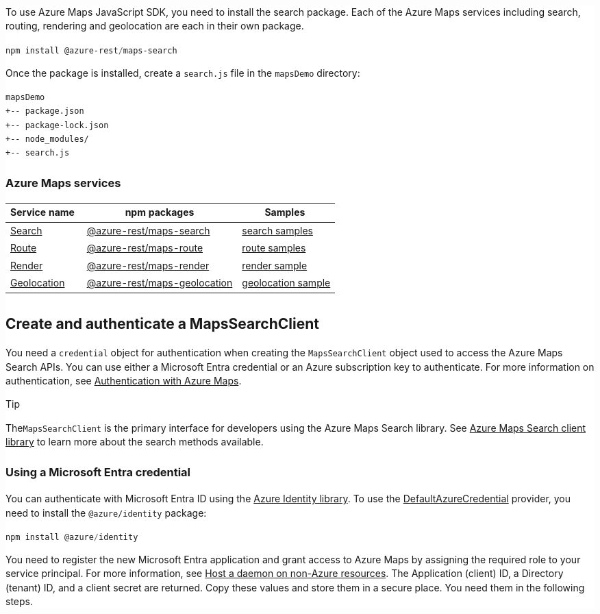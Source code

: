 To use Azure Maps JavaScript SDK, you need to install the search package. Each of the Azure Maps services including search, routing, rendering and geolocation are each in their own package.

```powershell
npm install @azure-rest/maps-search
```

Once the package is installed, create a `search.js` file in the `mapsDemo` directory:

```text
mapsDemo
+-- package.json
+-- package-lock.json
+-- node_modules/
+-- search.js
```

### Azure Maps services

| Service name  | npm packages            |  Samples     |
|---------------|-------------------------|--------------|
| [Search][search readme] | [@azure-rest/maps-search][search package] | [search samples][search sample] |
| [Route][js route readme] | [@azure-rest/maps-route][js route package] | [route samples][js route sample] |
| [Render][js render readme] | [@azure-rest/maps-render][js render package]|[render sample][js render sample] |
| [Geolocation][js geolocation readme]|[@azure-rest/maps-geolocation][js geolocation package]|[geolocation sample][js geolocation sample] |

## Create and authenticate a MapsSearchClient

You need a `credential` object for authentication when creating the `MapsSearchClient` object used to access the Azure Maps Search APIs. You can use either a Microsoft Entra credential or an Azure subscription key to authenticate. For more information on authentication, see [Authentication with Azure Maps].

> [!TIP]
> The`MapsSearchClient` is the primary interface for developers using the Azure Maps Search library. See [Azure Maps Search client library][JS-SDK] to learn more about the search methods available.

<a name='using-an-azure-ad-credential'></a>

### Using a Microsoft Entra credential

You can authenticate with Microsoft Entra ID using the [Azure Identity library]. To use the [DefaultAzureCredential] provider, you need to install the `@azure/identity` package:

```powershell
npm install @azure/identity
```

You need to register the new Microsoft Entra application and grant access to Azure Maps by assigning the required role to your service principal. For more information, see [Host a daemon on non-Azure resources]. The Application (client) ID, a Directory (tenant) ID, and a client secret are returned. Copy these values and store them in a secure place. You need them in the following steps.


[Authentication with Azure Maps]: azure-maps-authentication.md
[Azure Core Authentication Package]: /javascript/api/@azure/core-auth/
[Azure Identity library]: /javascript/api/overview/azure/identity-readme
[Azure Maps account]: quick-demo-map-app.md#create-an-azure-maps-account
[DefaultAzureCredential]: https://github.com/Azure/azure-sdk-for-js/tree/main/sdk/identity/identity#defaultazurecredential
[azureMapsManagementClient]: https://github.com/Azure/azure-sdk-for-js/tree/main/sdk/maps/arm-maps#create-and-authenticate-a-azuremapsmanagementclient
[GetGeocoding]: /javascript/api/@azure-rest/maps-search/getgeocoding 
[GeocodingResponseOutput]: /javascript/api/@azure-rest/maps-search/geocodingresponseoutput
[dotenv]: https://github.com/motdotla/dotenv#readme
[Host a daemon on non-Azure resources]: ./how-to-secure-daemon-app.md#host-a-daemon-on-non-azure-resources
[js geolocation package]: https://www.npmjs.com/package/@azure-rest/maps-geolocation
[js geolocation readme]: https://github.com/Azure/azure-sdk-for-js/blob/main/sdk/maps/maps-geolocation-rest/README.md
[js geolocation sample]: https://github.com/Azure/azure-sdk-for-js/tree/main/sdk/maps/maps-geolocation-rest/samples/
[js render package]: https://www.npmjs.com/package/@azure-rest/maps-render
[js render readme]: https://github.com/Azure/azure-sdk-for-js/blob/main/sdk/maps/maps-render-rest/README.md
[js render sample]: https://github.com/Azure/azure-sdk-for-js/tree/main/sdk/maps/maps-render-rest/samples/
[js route package]: https://www.npmjs.com/package/@azure-rest/maps-route
[js route readme]: https://github.com/Azure/azure-sdk-for-js/blob/main/sdk/maps/maps-route-rest/README.md
[js route sample]: https://github.com/Azure/azure-sdk-for-js/tree/main/sdk/maps/maps-route-rest/samples/
[JS-SDK]: /javascript/api/@azure-rest/maps-search
[listSas]: /javascript/api/%40azure/arm-maps/accounts#@azure-arm-maps-accounts-listsas
[managedIdentity]: https://techcommunity.microsoft.com/t5/azure-maps-blog/managed-identities-for-azure-maps/ba-p/3666312
[Node.js Release Working Group]: https://github.com/nodejs/release#release-schedule
[Node.js]: https://nodejs.org/en/download/package-manager/
[search package]: https://www.npmjs.com/package/@azure-rest/maps-search
[search readme]: https://github.com/Azure/azure-sdk-for-js/blob/main/sdk/maps/maps-search-rest/README.md
[search sample]: https://github.com/Azure/azure-sdk-for-js/tree/main/sdk/maps/maps-search-rest/samples/
[Search service]: /rest/api/maps/search
[Subscription key]: quick-demo-map-app.md#get-the-subscription-key-for-your-account